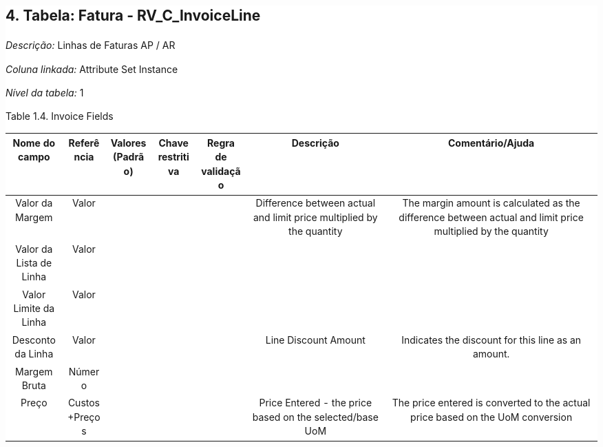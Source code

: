 </div>

</div>

  

<div id="d129581e600" class="section section">

<div class="titlepage">

<div>

<div>

## 4. Tabela: Fatura - RV\_C\_InvoiceLine

</div>

</div>

</div>

<span class="emphasis">*Descrição:*</span> Linhas de Faturas AP / AR

<span class="emphasis">*Coluna linkada:* </span> Attribute Set Instance

<span class="emphasis">*Nível da tabela:* </span>1

</div>

<div id="d129581e615" class="table">

<div class="table-title">

Table 1.4. Invoice
Fields

</div>

<div class="table-contents">

|           Nome do campo            |      Referência      |                                                                 Valores (Padrão)                                                                  | Chave restritiva |                Regra de validação                |                                  Descrição                                  |                                                                                                                       Comentário/Ajuda                                                                                                                       |
| :--------------------------------: | :------------------: | :-----------------------------------------------------------------------------------------------------------------------------------------------: | :--------------: | :----------------------------------------------: | :-------------------------------------------------------------------------: | :----------------------------------------------------------------------------------------------------------------------------------------------------------------------------------------------------------------------------------------------------------: |
|          Valor da Margem           |        Valor         |                                                                                                                                                   |                  |                                                  |    Difference between actual and limit price multiplied by the quantity     |                                                                         The margin amount is calculated as the difference between actual and limit price multiplied by the quantity                                                                          |
|      Valor da Lista de Linha       |        Valor         |                                                                                                                                                   |                  |                                                  |                                                                             |                                                                                                                                                                                                                                                              |
|       Valor Limite da Linha        |        Valor         |                                                                                                                                                   |                  |                                                  |                                                                             |                                                                                                                                                                                                                                                              |
|         Desconto da Linha          |        Valor         |                                                                                                                                                   |                  |                                                  |                            Line Discount Amount                             |                                                                                                      Indicates the discount for this line as an amount.                                                                                                      |
|            Margem Bruta            |        Número        |                                                                                                                                                   |                  |                                                  |                                                                             |                                                                                                                                                                                                                                                              |
|               Preço                |    Custos+Preços     |                                                                                                                                                   |                  |                                                  |          Price Entered - the price based on the selected/base UoM           |                                                                                        The price entered is converted to the actual price based on the UoM conversion                                                                                        |